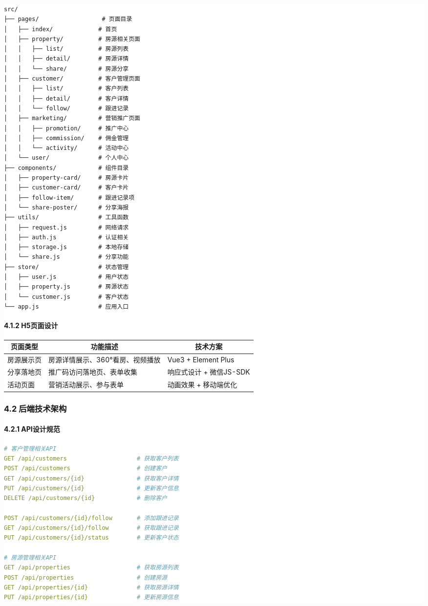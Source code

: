 ```
src/
├── pages/                  # 页面目录
│   ├── index/             # 首页
│   ├── property/          # 房源相关页面
│   │   ├── list/          # 房源列表
│   │   ├── detail/        # 房源详情
│   │   └── share/         # 房源分享
│   ├── customer/          # 客户管理页面
│   │   ├── list/          # 客户列表
│   │   ├── detail/        # 客户详情
│   │   └── follow/        # 跟进记录
│   ├── marketing/         # 营销推广页面
│   │   ├── promotion/     # 推广中心
│   │   ├── commission/    # 佣金管理
│   │   └── activity/      # 活动中心
│   └── user/              # 个人中心
├── components/            # 组件目录
│   ├── property-card/     # 房源卡片
│   ├── customer-card/     # 客户卡片
│   ├── follow-item/       # 跟进记录项
│   └── share-poster/      # 分享海报
├── utils/                 # 工具函数
│   ├── request.js         # 网络请求
│   ├── auth.js            # 认证相关
│   ├── storage.js         # 本地存储
│   └── share.js           # 分享功能
├── store/                 # 状态管理
│   ├── user.js            # 用户状态
│   ├── property.js        # 房源状态
│   └── customer.js        # 客户状态
└── app.js                 # 应用入口
```

#### 4.1.2 H5页面设计

| 页面类型 | 功能描述 | 技术方案 |
|---------|---------|---------|
| 房源展示页 | 房源详情展示、360°看房、视频播放 | Vue3 + Element Plus |
| 分享落地页 | 推广码访问落地页、表单收集 | 响应式设计 + 微信JS-SDK |
| 活动页面 | 营销活动展示、参与表单 | 动画效果 + 移动端优化 |

### 4.2 后端技术架构

#### 4.2.1 API设计规范

```yaml
# 客户管理相关API
GET /api/customers                    # 获取客户列表
POST /api/customers                   # 创建客户
GET /api/customers/{id}               # 获取客户详情
PUT /api/customers/{id}               # 更新客户信息
DELETE /api/customers/{id}            # 删除客户

POST /api/customers/{id}/follow       # 添加跟进记录
GET /api/customers/{id}/follow        # 获取跟进记录
PUT /api/customers/{id}/status        # 更新客户状态

# 房源管理相关API
GET /api/properties                   # 获取房源列表
POST /api/properties                  # 创建房源
GET /api/properties/{id}              # 获取房源详情
PUT /api/properties/{id}              # 更新房源信息
```